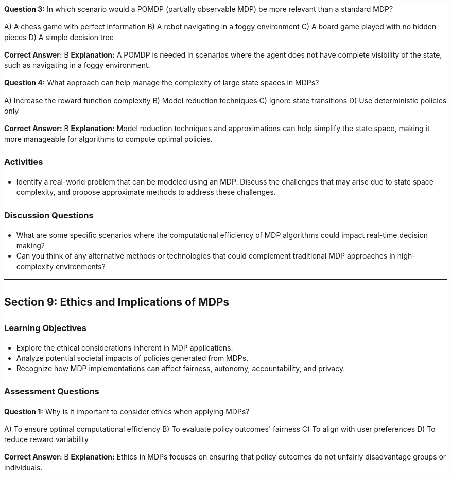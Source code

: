 **Question 3:** In which scenario would a POMDP (partially observable MDP) be more relevant than a standard MDP?

  A) A chess game with perfect information
  B) A robot navigating in a foggy environment
  C) A board game played with no hidden pieces
  D) A simple decision tree

**Correct Answer:** B
**Explanation:** A POMDP is needed in scenarios where the agent does not have complete visibility of the state, such as navigating in a foggy environment.

**Question 4:** What approach can help manage the complexity of large state spaces in MDPs?

  A) Increase the reward function complexity
  B) Model reduction techniques
  C) Ignore state transitions
  D) Use deterministic policies only

**Correct Answer:** B
**Explanation:** Model reduction techniques and approximations can help simplify the state space, making it more manageable for algorithms to compute optimal policies.

### Activities
- Identify a real-world problem that can be modeled using an MDP. Discuss the challenges that may arise due to state space complexity, and propose approximate methods to address these challenges.

### Discussion Questions
- What are some specific scenarios where the computational efficiency of MDP algorithms could impact real-time decision making?
- Can you think of any alternative methods or technologies that could complement traditional MDP approaches in high-complexity environments?

---

## Section 9: Ethics and Implications of MDPs

### Learning Objectives
- Explore the ethical considerations inherent in MDP applications.
- Analyze potential societal impacts of policies generated from MDPs.
- Recognize how MDP implementations can affect fairness, autonomy, accountability, and privacy.

### Assessment Questions

**Question 1:** Why is it important to consider ethics when applying MDPs?

  A) To ensure optimal computational efficiency
  B) To evaluate policy outcomes' fairness
  C) To align with user preferences
  D) To reduce reward variability

**Correct Answer:** B
**Explanation:** Ethics in MDPs focuses on ensuring that policy outcomes do not unfairly disadvantage groups or individuals.
